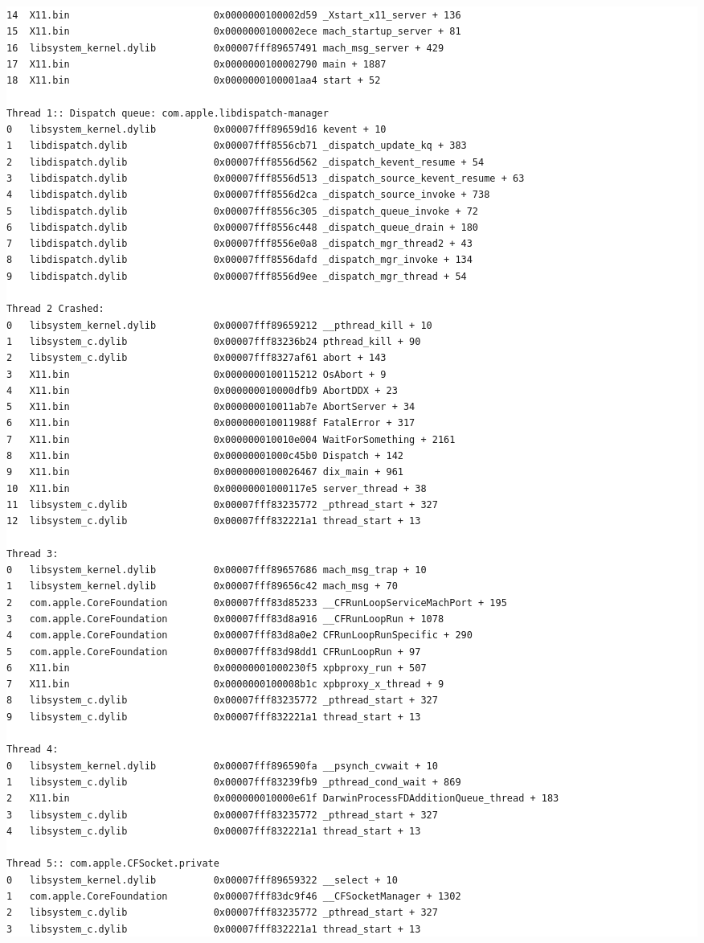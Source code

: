     14  X11.bin                         0x0000000100002d59 _Xstart_x11_server + 136
    15  X11.bin                         0x0000000100002ece mach_startup_server + 81
    16  libsystem_kernel.dylib          0x00007fff89657491 mach_msg_server + 429
    17  X11.bin                         0x0000000100002790 main + 1887
    18  X11.bin                         0x0000000100001aa4 start + 52

    Thread 1:: Dispatch queue: com.apple.libdispatch-manager
    0   libsystem_kernel.dylib          0x00007fff89659d16 kevent + 10
    1   libdispatch.dylib               0x00007fff8556cb71 _dispatch_update_kq + 383
    2   libdispatch.dylib               0x00007fff8556d562 _dispatch_kevent_resume + 54
    3   libdispatch.dylib               0x00007fff8556d513 _dispatch_source_kevent_resume + 63
    4   libdispatch.dylib               0x00007fff8556d2ca _dispatch_source_invoke + 738
    5   libdispatch.dylib               0x00007fff8556c305 _dispatch_queue_invoke + 72
    6   libdispatch.dylib               0x00007fff8556c448 _dispatch_queue_drain + 180
    7   libdispatch.dylib               0x00007fff8556e0a8 _dispatch_mgr_thread2 + 43
    8   libdispatch.dylib               0x00007fff8556dafd _dispatch_mgr_invoke + 134
    9   libdispatch.dylib               0x00007fff8556d9ee _dispatch_mgr_thread + 54

    Thread 2 Crashed:
    0   libsystem_kernel.dylib          0x00007fff89659212 __pthread_kill + 10
    1   libsystem_c.dylib               0x00007fff83236b24 pthread_kill + 90
    2   libsystem_c.dylib               0x00007fff8327af61 abort + 143
    3   X11.bin                         0x0000000100115212 OsAbort + 9
    4   X11.bin                         0x000000010000dfb9 AbortDDX + 23
    5   X11.bin                         0x000000010011ab7e AbortServer + 34
    6   X11.bin                         0x000000010011988f FatalError + 317
    7   X11.bin                         0x000000010010e004 WaitForSomething + 2161
    8   X11.bin                         0x00000001000c45b0 Dispatch + 142
    9   X11.bin                         0x0000000100026467 dix_main + 961
    10  X11.bin                         0x00000001000117e5 server_thread + 38
    11  libsystem_c.dylib               0x00007fff83235772 _pthread_start + 327
    12  libsystem_c.dylib               0x00007fff832221a1 thread_start + 13

    Thread 3:
    0   libsystem_kernel.dylib          0x00007fff89657686 mach_msg_trap + 10
    1   libsystem_kernel.dylib          0x00007fff89656c42 mach_msg + 70
    2   com.apple.CoreFoundation        0x00007fff83d85233 __CFRunLoopServiceMachPort + 195
    3   com.apple.CoreFoundation        0x00007fff83d8a916 __CFRunLoopRun + 1078
    4   com.apple.CoreFoundation        0x00007fff83d8a0e2 CFRunLoopRunSpecific + 290
    5   com.apple.CoreFoundation        0x00007fff83d98dd1 CFRunLoopRun + 97
    6   X11.bin                         0x00000001000230f5 xpbproxy_run + 507
    7   X11.bin                         0x0000000100008b1c xpbproxy_x_thread + 9
    8   libsystem_c.dylib               0x00007fff83235772 _pthread_start + 327
    9   libsystem_c.dylib               0x00007fff832221a1 thread_start + 13

    Thread 4:
    0   libsystem_kernel.dylib          0x00007fff896590fa __psynch_cvwait + 10
    1   libsystem_c.dylib               0x00007fff83239fb9 _pthread_cond_wait + 869
    2   X11.bin                         0x000000010000e61f DarwinProcessFDAdditionQueue_thread + 183
    3   libsystem_c.dylib               0x00007fff83235772 _pthread_start + 327
    4   libsystem_c.dylib               0x00007fff832221a1 thread_start + 13

    Thread 5:: com.apple.CFSocket.private
    0   libsystem_kernel.dylib          0x00007fff89659322 __select + 10
    1   com.apple.CoreFoundation        0x00007fff83dc9f46 __CFSocketManager + 1302
    2   libsystem_c.dylib               0x00007fff83235772 _pthread_start + 327
    3   libsystem_c.dylib               0x00007fff832221a1 thread_start + 13
